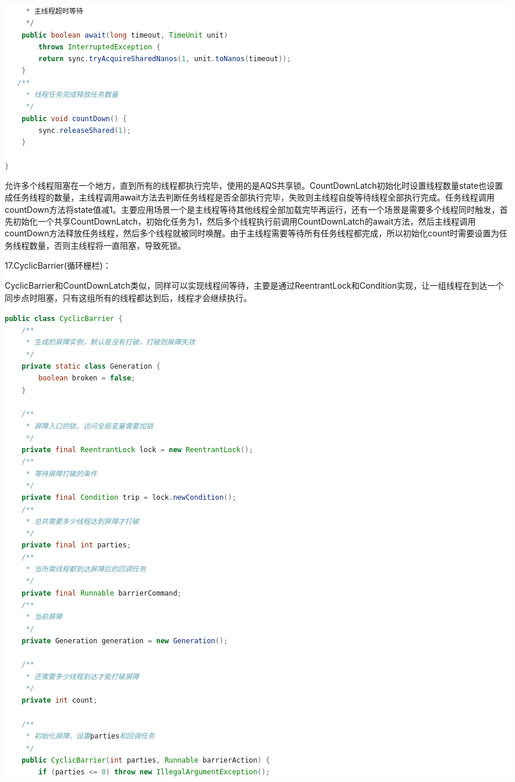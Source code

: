 ```java
     * 主线程超时等待
     */
    public boolean await(long timeout, TimeUnit unit)
        throws InterruptedException {
        return sync.tryAcquireSharedNanos(1, unit.toNanos(timeout));
    }
   /**
     * 线程任务完成释放任务数量
     */
    public void countDown() {
        sync.releaseShared(1);
    }

}
```
允许多个线程阻塞在一个地方，直到所有的线程都执行完毕，使用的是AQS共享锁。CountDownLatch初始化时设置线程数量state也设置成任务线程的数量，主线程调用await方法去判断任务线程是否全部执行完毕，失败则主线程自旋等待线程全部执行完成。任务线程调用countDown方法将state值减1。主要应用场景一个是主线程等待其他线程全部加载完毕再运行，还有一个场景是需要多个线程同时触发，首先初始化一个共享CountDownLatch，初始化任务为1，然后多个线程执行前调用CountDownLatch的await方法，然后主线程调用countDown方法释放任务线程，然后多个线程就被同时唤醒。由于主线程需要等待所有任务线程都完成，所以初始化count时需要设置为任务线程数量，否则主线程将一直阻塞，导致死锁。

17.CyclicBarrier(循环栅栏)：

CyclicBarrier和CountDownLatch类似，同样可以实现线程间等待，主要是通过ReentrantLock和Condition实现，让一组线程在到达一个同步点时阻塞，只有这组所有的线程都达到后，线程才会继续执行。
```java
public class CyclicBarrier {
    /**
     * 生成的屏障实例，默认是没有打破，打破则屏障失效
     */
    private static class Generation {
        boolean broken = false;
    }

    /**  
     * 屏障入口的锁，访问全局变量需要加锁
     */
    private final ReentrantLock lock = new ReentrantLock();
    /**  
     * 等待屏障打破的条件
     */
    private final Condition trip = lock.newCondition();
    /**  
     * 总共需要多少线程达到屏障才打破
     */
    private final int parties;
    /**  
     * 当所需线程都到达屏障后的回调任务
     */
    private final Runnable barrierCommand;
    /**  
     * 当前屏障
     */
    private Generation generation = new Generation();

    /**
     * 还需要多少线程到达才能打破屏障
     */
    private int count;

    /**
     * 初始化屏障，设置parties和回调任务
     */
    public CyclicBarrier(int parties, Runnable barrierAction) {
        if (parties <= 0) throw new IllegalArgumentException();
```
